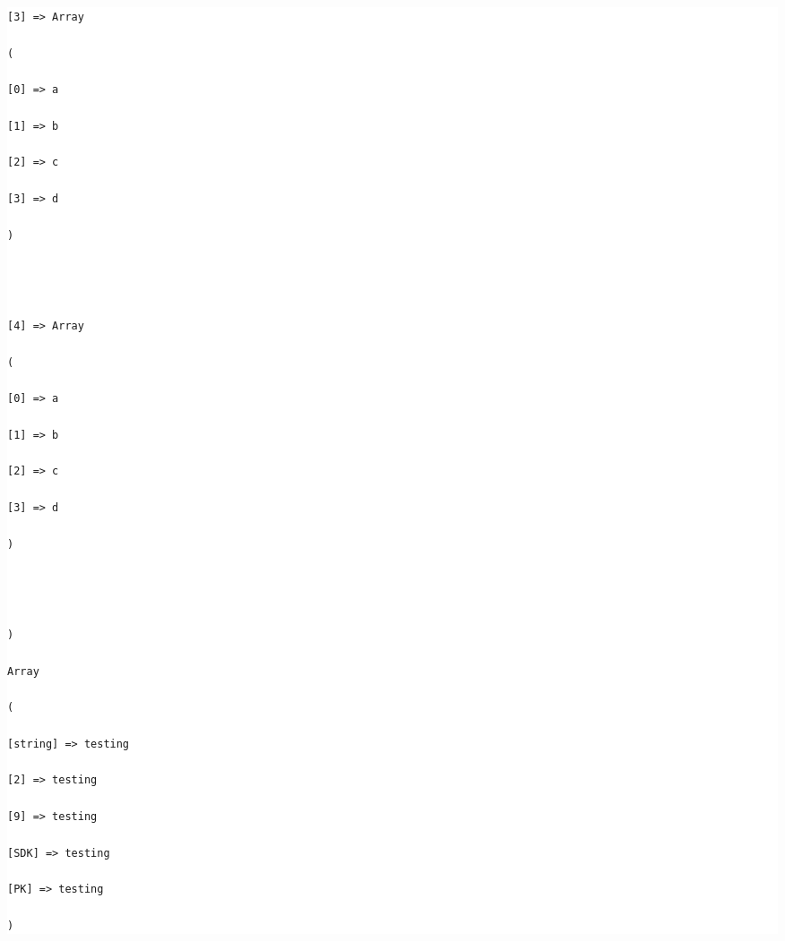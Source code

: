 ```
[3] => Array   

(   

[0] => a   

[1] => b   

[2] => c   

[3] => d   

) 




[4] => Array   

(   

[0] => a   

[1] => b   

[2] => c   

[3] => d   

) 




)   

Array   

(   

[string] => testing   

[2] => testing   

[9] => testing   

[SDK] => testing   

[PK] => testing   

) 

```

